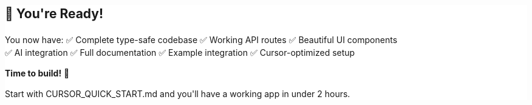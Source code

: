 
## 🎉 You're Ready!

You now have:
✅ Complete type-safe codebase
✅ Working API routes
✅ Beautiful UI components  
✅ AI integration
✅ Full documentation
✅ Example integration
✅ Cursor-optimized setup

**Time to build!** 🚀

Start with CURSOR_QUICK_START.md and you'll have a working app in under 2 hours.
